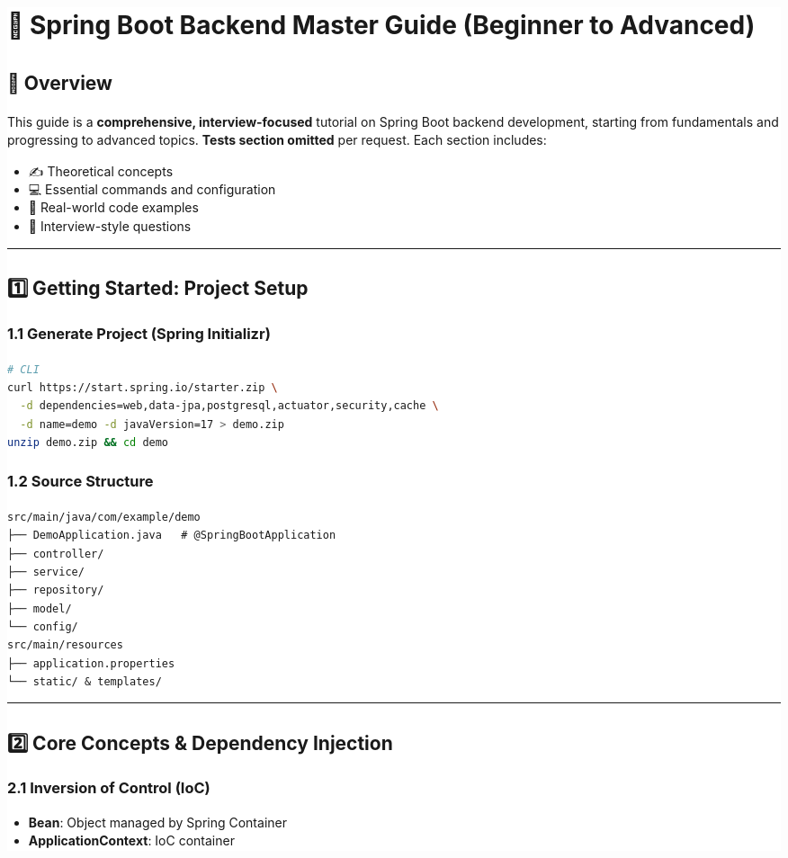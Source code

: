 # 🌟 Spring Boot Backend Master Guide (Beginner to Advanced)

## 📌 Overview

This guide is a **comprehensive, interview-focused** tutorial on Spring Boot backend development, starting from fundamentals and progressing to advanced topics. **Tests section omitted** per request. Each section includes:

* ✍️ Theoretical concepts
* 💻 Essential commands and configuration
* 🧪 Real-world code examples
* 🎯 Interview-style questions

---

## 1️⃣ Getting Started: Project Setup

### 1.1 Generate Project (Spring Initializr)

```bash
# CLI
curl https://start.spring.io/starter.zip \
  -d dependencies=web,data-jpa,postgresql,actuator,security,cache \
  -d name=demo -d javaVersion=17 > demo.zip
unzip demo.zip && cd demo
```

### 1.2 Source Structure

```
src/main/java/com/example/demo
├── DemoApplication.java   # @SpringBootApplication
├── controller/
├── service/
├── repository/
├── model/
└── config/
src/main/resources
├── application.properties
└── static/ & templates/
```

---

## 2️⃣ Core Concepts & Dependency Injection

### 2.1 Inversion of Control (IoC)

* **Bean**: Object managed by Spring Container
* **ApplicationContext**: IoC container
